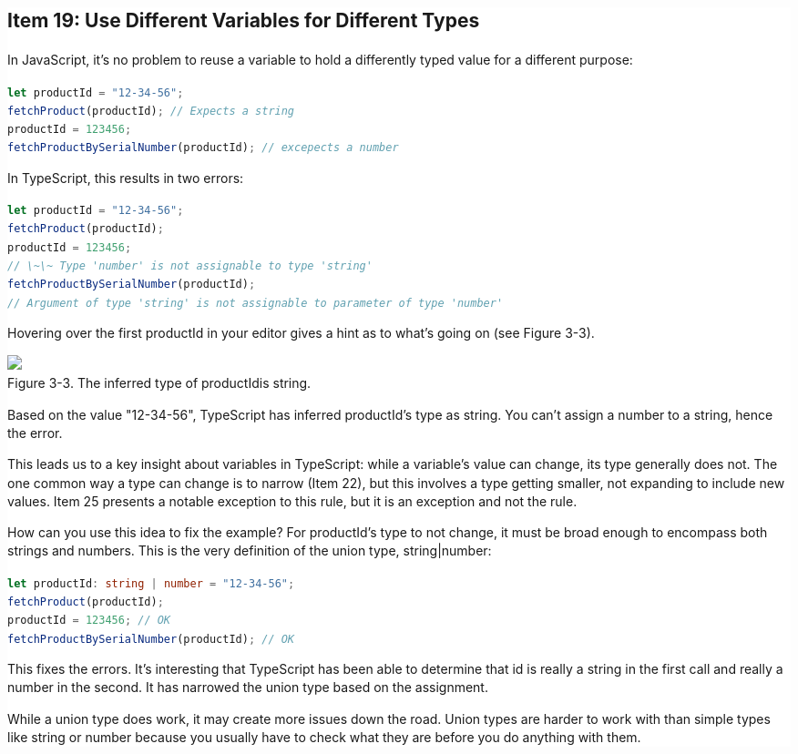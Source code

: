 ## Item 19: Use Different Variables for Different Types

In JavaScript, it’s no problem to reuse a variable to hold a differently typed value for a different purpose:

```ts
let productId = "12-34-56";
fetchProduct(productId); // Expects a string
productId = 123456;
fetchProductBySerialNumber(productId); // excepects a number
```

In TypeScript, this results in two errors:

```ts
let productId = "12-34-56";
fetchProduct(productId);
productId = 123456;
// \~\~ Type 'number' is not assignable to type 'string'
fetchProductBySerialNumber(productId);
// Argument of type 'string' is not assignable to parameter of type 'number'
```

Hovering over the first productId in your editor gives a hint as to what’s going on (see Figure 3-3).

![](https://cdn-mineru.openxlab.org.cn/extract/e4d7b222-0a3e-4434-a349-f734d14e6c27/6c85e81428b5e903e5bec8fa1eb4407416b2fbe42f73723a11a173f703895752.jpg)  
Figure 3-3. The inferred type of productIdis string.

Based on the value "12-34-56", TypeScript has inferred productId’s type as string. You can’t assign a number to a string, hence the error.

This leads us to a key insight about variables in TypeScript: while a variable’s value can change, its type generally does not. The one common way a type can change is to narrow (Item 22), but this involves a type getting smaller, not expanding to include new values. Item 25 presents a notable exception to this rule, but it is an exception and not the rule.

How can you use this idea to fix the example? For productId’s type to not change, it must be broad enough to encompass both strings and numbers. This is the very definition of the union type, string|number:

```ts
let productId: string | number = "12-34-56";
fetchProduct(productId);
productId = 123456; // OK
fetchProductBySerialNumber(productId); // OK
```

This fixes the errors. It’s interesting that TypeScript has been able to determine that id is really a string in the first call and really a number in the second. It has narrowed the union type based on the assignment.

While a union type does work, it may create more issues down the road. Union types are harder to work with than simple types like string or number because you usually have to check what they are before you do anything with them.
